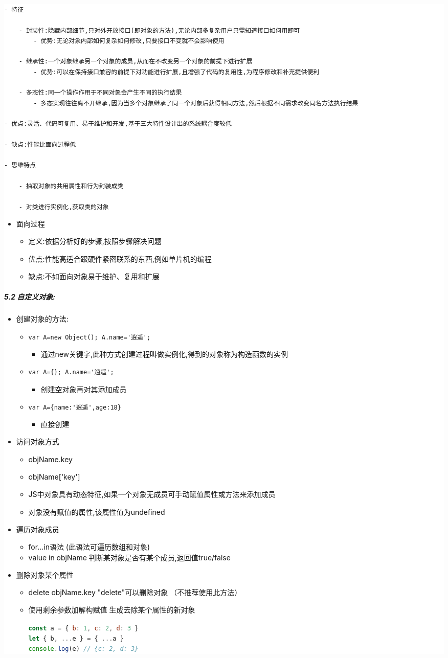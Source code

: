     - 特征

        - 封装性:隐藏内部细节,只对外开放接口(即对象的方法),无论内部多复杂用户只需知道接口如何用即可 
            - 优势:无论对象内部如何复杂如何修改,只要接口不变就不会影响使用

        - 继承性:一个对象继承另一个对象的成员,从而在不改变另一个对象的前提下进行扩展
            - 优势:可以在保持接口兼容的前提下对功能进行扩展,且增强了代码的复用性,为程序修改和补充提供便利

        - 多态性:同一个操作作用于不同对象会产生不同的执行结果
            - 多态实现往往离不开继承,因为当多个对象继承了同一个对象后获得相同方法,然后根据不同需求改变同名方法执行结果
        
    - 优点:灵活、代码可复用、易于维护和开发,基于三大特性设计出的系统耦合度较低
    
    - 缺点:性能比面向过程低
    
    - 思维特点
    
        - 抽取对象的共用属性和行为封装成类
    
        - 对类进行实例化,获取类的对象
    
- 面向过程

    - 定义:依据分析好的步骤,按照步骤解决问题

    - 优点:性能高适合跟硬件紧密联系的东西,例如单片机的编程

    - 缺点:不如面向对象易于维护、复用和扩展

##### 5.2 自定义对象:

- 创建对象的方法:

    - `var A=new Object(); A.name='逍遥';` 
        - 通过new关键字,此种方式创建过程叫做实例化,得到的对象称为构造函数的实例

    - `var A={}; A.name='逍遥';` 
        - 创建空对象再对其添加成员

    -  `var A={name:'逍遥',age:18}` 
        - 直接创建

-  访问对象方式

    - objName.key
    - objName['key']

    - JS中对象具有动态特征,如果一个对象无成员可手动赋值属性或方法来添加成员

    - 对象没有赋值的属性,该属性值为undefined

-  遍历对象成员

    - for...in语法 (此语法可遍历数组和对象)
    - value in objName  判断某对象是否有某个成员,返回值true/false

- 删除对象某个属性

    - delete objName.key "delete"可以删除对象 （不推荐使用此方法）

    - 使用剩余参数加解构赋值 生成去除某个属性的新对象

        ```javascript
        const a = { b: 1, c: 2, d: 3 }
        let { b, ...e } = { ...a }
        console.log(e) // {c: 2, d: 3}
        ```

